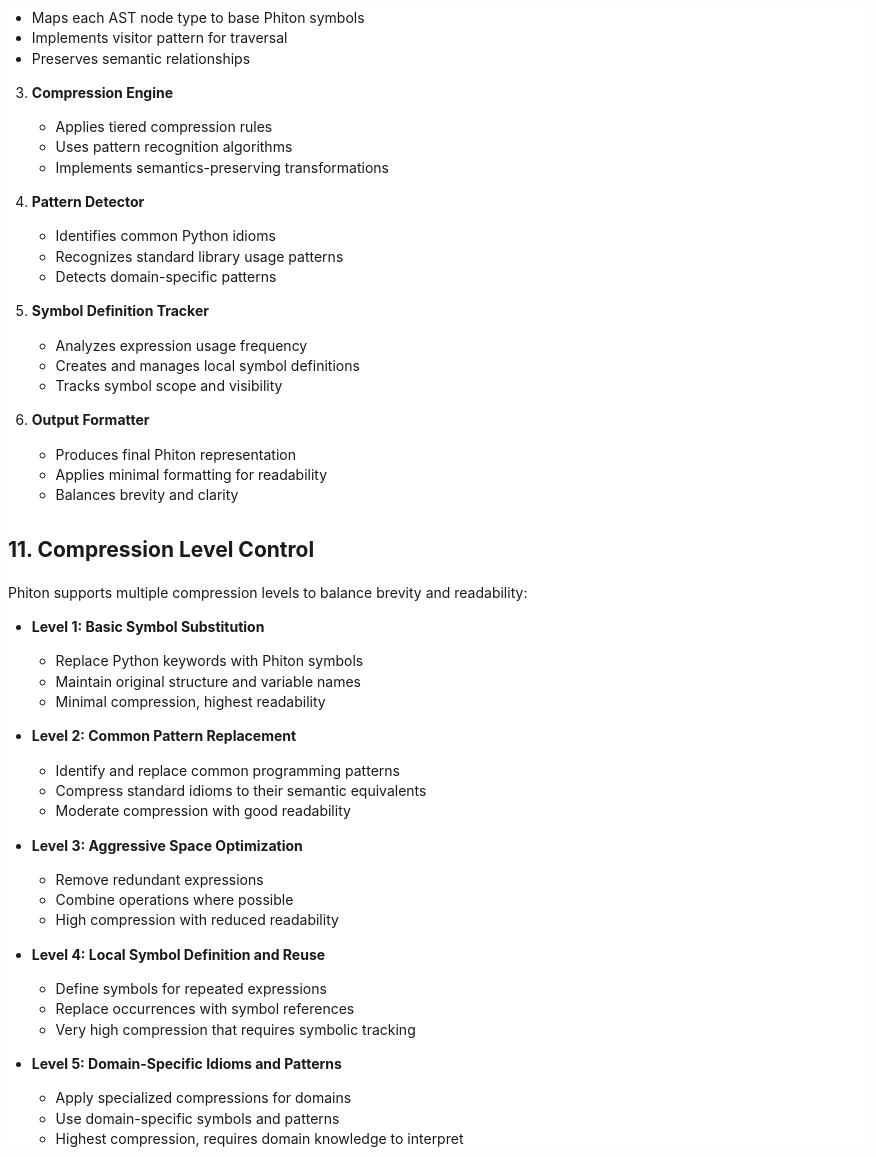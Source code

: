    - Maps each AST node type to base Phiton symbols
   - Implements visitor pattern for traversal
   - Preserves semantic relationships

3. **Compression Engine**

   - Applies tiered compression rules
   - Uses pattern recognition algorithms
   - Implements semantics-preserving transformations

4. **Pattern Detector**

   - Identifies common Python idioms
   - Recognizes standard library usage patterns
   - Detects domain-specific patterns

5. **Symbol Definition Tracker**

   - Analyzes expression usage frequency
   - Creates and manages local symbol definitions
   - Tracks symbol scope and visibility

6. **Output Formatter**
   - Produces final Phiton representation
   - Applies minimal formatting for readability
   - Balances brevity and clarity

## 11. Compression Level Control

Phiton supports multiple compression levels to balance brevity and readability:

- **Level 1: Basic Symbol Substitution**

  - Replace Python keywords with Phiton symbols
  - Maintain original structure and variable names
  - Minimal compression, highest readability

- **Level 2: Common Pattern Replacement**

  - Identify and replace common programming patterns
  - Compress standard idioms to their semantic equivalents
  - Moderate compression with good readability

- **Level 3: Aggressive Space Optimization**

  - Remove redundant expressions
  - Combine operations where possible
  - High compression with reduced readability

- **Level 4: Local Symbol Definition and Reuse**

  - Define symbols for repeated expressions
  - Replace occurrences with symbol references
  - Very high compression that requires symbolic tracking

- **Level 5: Domain-Specific Idioms and Patterns**
  - Apply specialized compressions for domains
  - Use domain-specific symbols and patterns
  - Highest compression, requires domain knowledge to interpret
